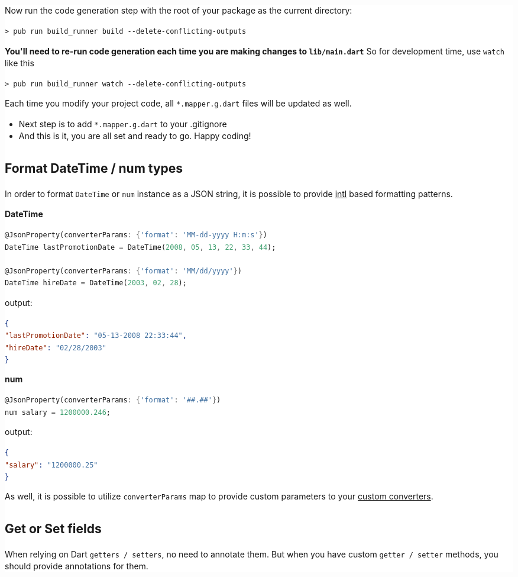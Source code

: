 Now run the code generation step with the root of your package as the current directory:

```shell
> pub run build_runner build --delete-conflicting-outputs
```

**You'll need to re-run code generation each time you are making changes to `lib/main.dart`**
So for development time, use `watch` like this

```shell
> pub run build_runner watch --delete-conflicting-outputs
```

Each time you modify your project code, all `*.mapper.g.dart` files will be updated as well.
- Next step is to add `*.mapper.g.dart` to your .gitignore
- And this is it, you are all set and ready to go. Happy coding!

## Format DateTime / num types

In order to format `DateTime` or `num` instance as a JSON string, it is possible to
provide [intl][2] based formatting patterns.

**DateTime**
```dart
@JsonProperty(converterParams: {'format': 'MM-dd-yyyy H:m:s'})
DateTime lastPromotionDate = DateTime(2008, 05, 13, 22, 33, 44);

@JsonProperty(converterParams: {'format': 'MM/dd/yyyy'})
DateTime hireDate = DateTime(2003, 02, 28);
```
output:
```json
{
"lastPromotionDate": "05-13-2008 22:33:44",
"hireDate": "02/28/2003"
}
```

**num**
```dart
@JsonProperty(converterParams: {'format': '##.##'})
num salary = 1200000.246;
```
output:
```json
{
"salary": "1200000.25"
}
```

As well, it is possible to utilize `converterParams` map to provide custom
parameters to your [custom converters](#custom-types).

## Get or Set fields

When relying on Dart `getters / setters`, no need to annotate them.
But when you have custom `getter / setter` methods, you should provide annotations for them.


[1]: https://github.com/flutter/flutter/issues/1150
[2]: https://pub.dartlang.org/packages/intl
[3]: https://pub.dartlang.org/packages/reflectable
[4]: https://github.com/appvision-gmbh/json2typescript
[5]: https://github.com/serde-rs/serde
[6]: https://github.com/google/gson
[7]: https://github.com/mobxjs/mobx.dart
[8]: https://github.com/dart-lang/fixnum
[9]: https://en.wikipedia.org/wiki/Camel_case
[10]: https://medium.com/better-programming/string-case-styles-camel-pascal-snake-and-kebab-case-981407998841
[11]: https://github.com/flutter/flutter
[12]: https://www.baeldung.com/jackson-annotations
[13]: https://pub.dev/packages/build#implementing-your-own-builders
[14]: https://pub.dev/packages/super_enum
[15]: https://pub.dev/packages/freezed
[16]: https://pub.dev/packages/built_collection
[17]: https://github.com/google/json_serializable.dart/issues/1038
[obfuscation]: https://flutter.dev/docs/deployment/obfuscate
[rfc6901]: https://tools.ietf.org/html/rfc6901
[docs]: https://pub.dev/documentation/dart_json_mapper/latest/dart_json_mapper/dart_json_mapper-library.html
[ci-badge]: https://github.com/k-paxian/dart-json-mapper/workflows/Pipeline/badge.svg
[ci-badge-url]: https://github.com/k-paxian/dart-json-mapper/actions?query=workflow%3A%22Pipeline%22